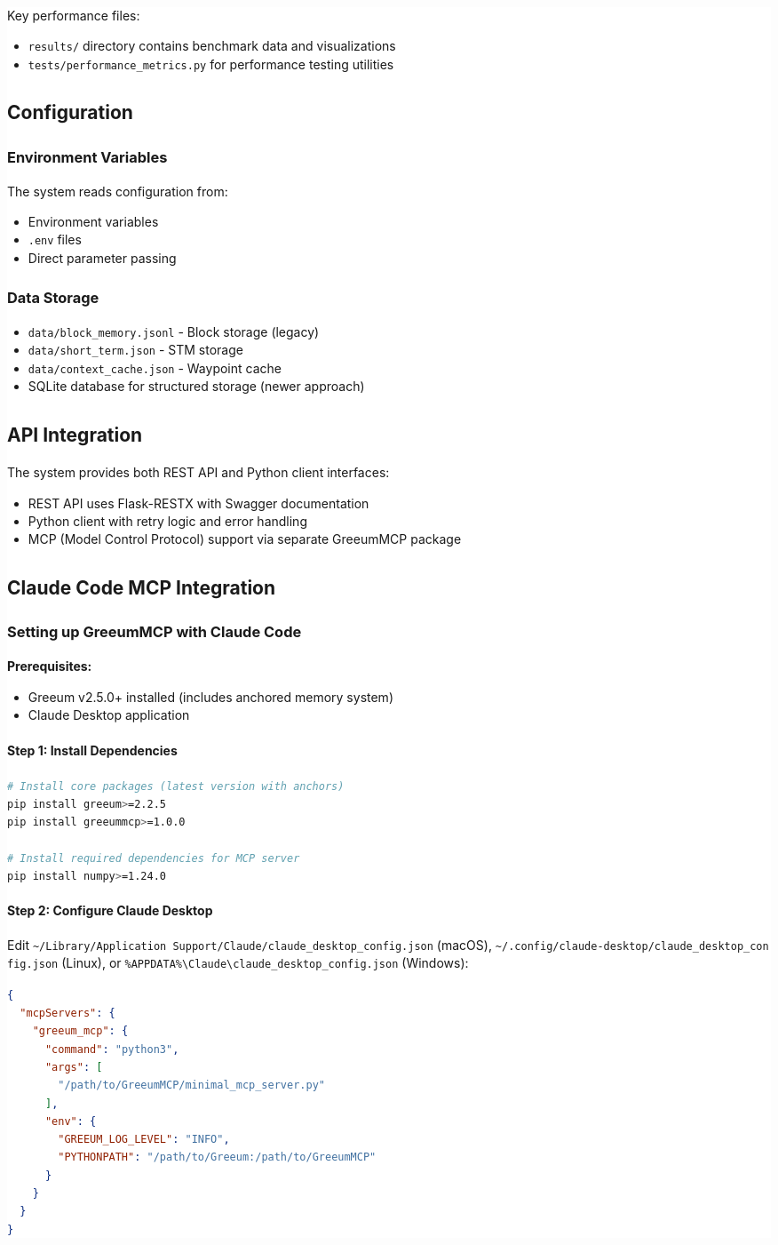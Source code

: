 Key performance files:
- `results/` directory contains benchmark data and visualizations
- `tests/performance_metrics.py` for performance testing utilities

## Configuration

### Environment Variables
The system reads configuration from:
- Environment variables
- `.env` files
- Direct parameter passing

### Data Storage
- `data/block_memory.jsonl` - Block storage (legacy)
- `data/short_term.json` - STM storage
- `data/context_cache.json` - Waypoint cache
- SQLite database for structured storage (newer approach)

## API Integration

The system provides both REST API and Python client interfaces:
- REST API uses Flask-RESTX with Swagger documentation
- Python client with retry logic and error handling
- MCP (Model Control Protocol) support via separate GreeumMCP package

## Claude Code MCP Integration

### Setting up GreeumMCP with Claude Code

**Prerequisites:**
- Greeum v2.5.0+ installed (includes anchored memory system)
- Claude Desktop application

#### Step 1: Install Dependencies
```bash
# Install core packages (latest version with anchors)
pip install greeum>=2.2.5
pip install greeummcp>=1.0.0

# Install required dependencies for MCP server
pip install numpy>=1.24.0
```

#### Step 2: Configure Claude Desktop
Edit `~/Library/Application Support/Claude/claude_desktop_config.json` (macOS), `~/.config/claude-desktop/claude_desktop_config.json` (Linux), or `%APPDATA%\Claude\claude_desktop_config.json` (Windows):

```json
{
  "mcpServers": {
    "greeum_mcp": {
      "command": "python3",
      "args": [
        "/path/to/GreeumMCP/minimal_mcp_server.py"
      ],
      "env": {
        "GREEUM_LOG_LEVEL": "INFO",
        "PYTHONPATH": "/path/to/Greeum:/path/to/GreeumMCP"
      }
    }
  }
}
```